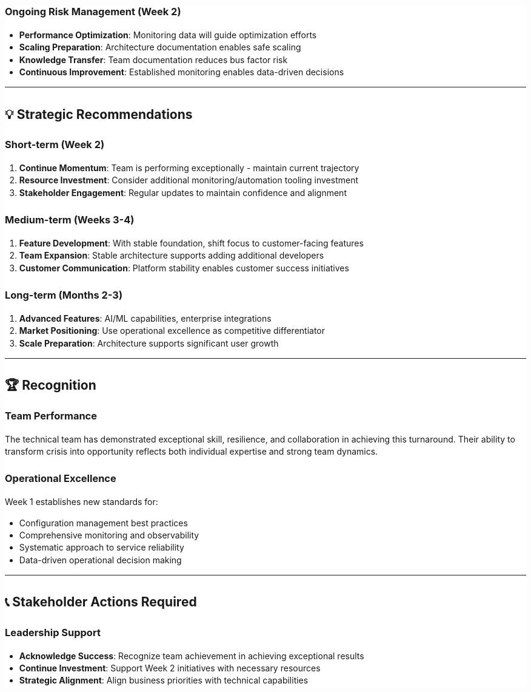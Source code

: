 ### Ongoing Risk Management (Week 2)
- **Performance Optimization**: Monitoring data will guide optimization efforts  
- **Scaling Preparation**: Architecture documentation enables safe scaling
- **Knowledge Transfer**: Team documentation reduces bus factor risk
- **Continuous Improvement**: Established monitoring enables data-driven decisions

---

## 💡 Strategic Recommendations

### Short-term (Week 2)
1. **Continue Momentum**: Team is performing exceptionally - maintain current trajectory
2. **Resource Investment**: Consider additional monitoring/automation tooling investment
3. **Stakeholder Engagement**: Regular updates to maintain confidence and alignment

### Medium-term (Weeks 3-4)  
1. **Feature Development**: With stable foundation, shift focus to customer-facing features
2. **Team Expansion**: Stable architecture supports adding additional developers
3. **Customer Communication**: Platform stability enables customer success initiatives

### Long-term (Months 2-3)
1. **Advanced Features**: AI/ML capabilities, enterprise integrations
2. **Market Positioning**: Use operational excellence as competitive differentiator
3. **Scale Preparation**: Architecture supports significant user growth

---

## 🏆 Recognition

### Team Performance
The technical team has demonstrated exceptional skill, resilience, and collaboration in achieving this turnaround. Their ability to transform crisis into opportunity reflects both individual expertise and strong team dynamics.

### Operational Excellence
Week 1 establishes new standards for:
- Configuration management best practices
- Comprehensive monitoring and observability
- Systematic approach to service reliability
- Data-driven operational decision making

---

## 📞 Stakeholder Actions Required

### Leadership Support
- **Acknowledge Success**: Recognize team achievement in achieving exceptional results
- **Continue Investment**: Support Week 2 initiatives with necessary resources
- **Strategic Alignment**: Align business priorities with technical capabilities
